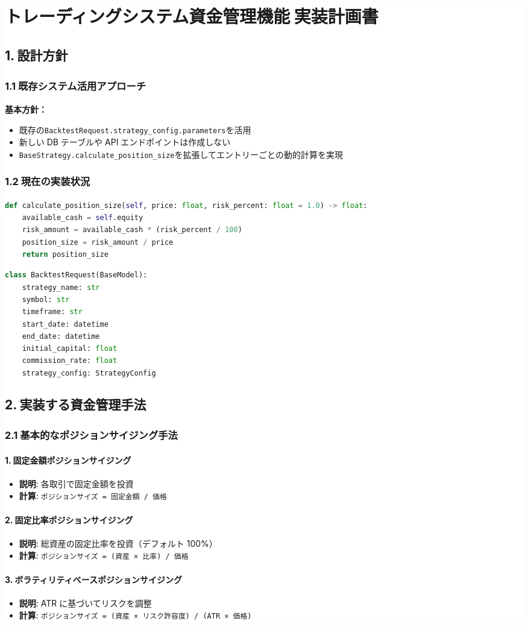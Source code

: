# トレーディングシステム資金管理機能 実装計画書

## 1. 設計方針

### 1.1 既存システム活用アプローチ

**基本方針：**

- 既存の`BacktestRequest.strategy_config.parameters`を活用
- 新しい DB テーブルや API エンドポイントは作成しない
- `BaseStrategy.calculate_position_size`を拡張してエントリーごとの動的計算を実現

### 1.2 現在の実装状況

```python
def calculate_position_size(self, price: float, risk_percent: float = 1.0) -> float:
    available_cash = self.equity
    risk_amount = available_cash * (risk_percent / 100)
    position_size = risk_amount / price
    return position_size
```

```python
class BacktestRequest(BaseModel):
    strategy_name: str
    symbol: str
    timeframe: str
    start_date: datetime
    end_date: datetime
    initial_capital: float
    commission_rate: float
    strategy_config: StrategyConfig
```

## 2. 実装する資金管理手法

### 2.1 基本的なポジションサイジング手法

#### 1. 固定金額ポジションサイジング

- **説明**: 各取引で固定金額を投資
- **計算**: `ポジションサイズ = 固定金額 / 価格`

#### 2. 固定比率ポジションサイジング

- **説明**: 総資産の固定比率を投資（デフォルト 100%）
- **計算**: `ポジションサイズ = (資産 × 比率) / 価格`

#### 3. ボラティリティベースポジションサイジング

- **説明**: ATR に基づいてリスクを調整
- **計算**: `ポジションサイズ = (資産 × リスク許容度) / (ATR × 価格)`
